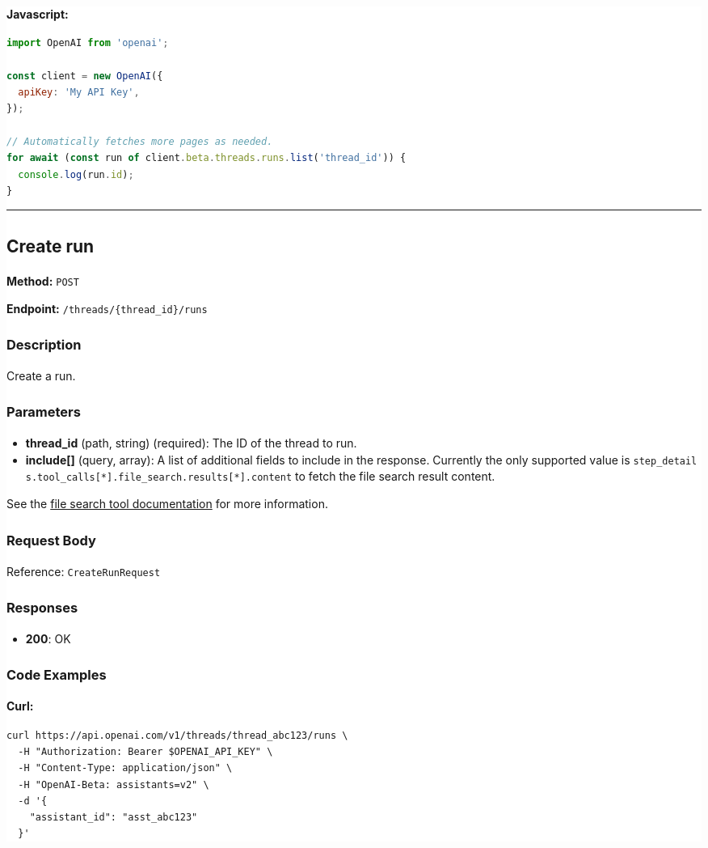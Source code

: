 **Javascript:**

```javascript
import OpenAI from 'openai';

const client = new OpenAI({
  apiKey: 'My API Key',
});

// Automatically fetches more pages as needed.
for await (const run of client.beta.threads.runs.list('thread_id')) {
  console.log(run.id);
}
```

---

## Create run

**Method:** `POST`

**Endpoint:** `/threads/{thread_id}/runs`

### Description

Create a run.

### Parameters

- **thread_id** (path, string) (required): The ID of the thread to run.
- **include[]** (query, array): A list of additional fields to include in the response. Currently the only supported value is `step_details.tool_calls[*].file_search.results[*].content` to fetch the file search result content.

See the [file search tool documentation](https://platform.openai.com/docs/assistants/tools/file-search#customizing-file-search-settings) for more information.


### Request Body

Reference: `CreateRunRequest`

### Responses

- **200**: OK

### Code Examples

**Curl:**

```curl
curl https://api.openai.com/v1/threads/thread_abc123/runs \
  -H "Authorization: Bearer $OPENAI_API_KEY" \
  -H "Content-Type: application/json" \
  -H "OpenAI-Beta: assistants=v2" \
  -d '{
    "assistant_id": "asst_abc123"
  }'

```
